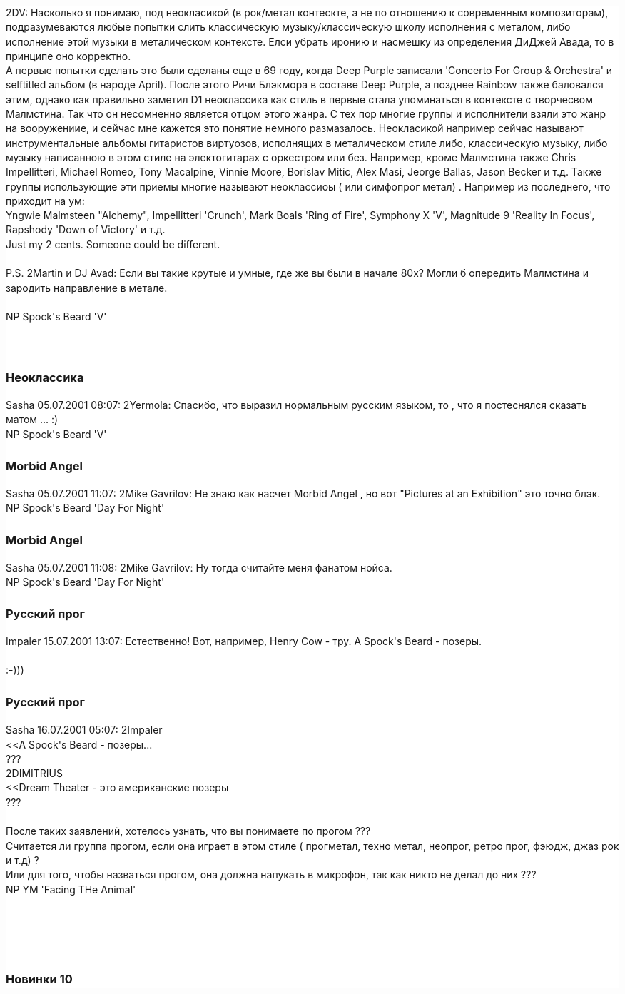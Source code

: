 2DV: Насколько я понимаю, под неокласикой (в рок/метал контескте, а не по отношению к современным композиторам), подразумеваются любые попытки слить классическую музыку/классическую школу исполнения  с металом, либо исполнение этой музыки в металическом контексте. Елси убрать иронию и насмешку из определения ДиДжей Авада, то в принципе оно корректно.<BR>А первые попытки сделать это были сделаны еще в 69 году, когда Deep Purple записали 'Concerto For Group & Orchestra' и selftitled альбом (в народе April).  После этого Ричи Блэкмора в составе Deеp Purple, а позднее  Rainbow также баловался этим, однако как правильно заметил D1 неоклассика как стиль в первые стала упоминаться в контексте с творчесвом Малмстина. Так что он несомненно является отцом этого жанра.  С тех пор многие группы и исполнители взяли это жанр на вооружениие, и сейчас мне кажется это понятие немного размазалось. Неокласикой например сейчас  называют инструментальные альбомы гитаристов виртуозов, исполнящих в металическом стиле либо, классическую музыку, либо музыку написанною в этом стиле на электогитарах с оркестром или без.  Например, кроме Малмстина также Chris Impellitteri, Michael Romeo,  Tony  Macalpine, Vinnie  Moore, Borislav Mitic, Alex Masi, Jeorge Ballas, Jason Becker и т.д. Также группы использующие эти приемы многие называют неоклассиоы ( или симфопрог метал) . Например из последнего, что приходит на ум:<BR>Yngwie Malmsteen "Alchemy", Impellitteri 'Crunch', Mark Boals 'Ring of Fire', Symphony X 'V', Magnitude 9 'Reality In Focus', Rapshody 'Down of Victory' и т.д.<BR>Just my 2 cents. Someone could be different.<BR><BR>P.S. 2Martin и DJ Avad: Если вы такие крутые и умные, где же вы были в начале 80х?  Могли б опередить Малмстина и зародить направление в метале.<BR><BR>NP Spock's Beard 'V' <BR> <BR><BR>     

### Неоклассика

Sasha 05.07.2001 08:07:
2Yermola: Спасибо, что выразил нормальным русским языком, то , что я постеснялся  сказать матом ... :)<BR>NP Spock's Beard 'V'

### Morbid Angel

Sasha 05.07.2001 11:07:
2Mike Gavrilov: Не знаю как насчет Morbid Angel , но вот "Pictures at an Exhibition" это точно блэк. <BR>NP Spock's Beard 'Day For Night'

### Morbid Angel

Sasha 05.07.2001 11:08:
2Mike Gavrilov: Ну тогда считайте меня фанатом нойса.<BR>NP Spock's Beard 'Day For Night'<BR>

### Русский прог

Impaler 15.07.2001 13:07:
Естественно! Вот, например, Henry Cow - тру. А Spock's Beard - позеры. <BR><BR>:-)))

### Русский прог

Sasha 16.07.2001 05:07:
2Impaler <BR>&lt;&lt;А Spock's Beard - позеры...<BR>??? <BR>2DIMITRIUS <BR>&lt;&lt;Dream Theater - это американские позеры<BR>???<BR><BR>После таких заявлений, хотелось узнать, что вы понимаете по прогом ???<BR>Считается ли группа прогом, если она играет в этом стиле ( прогметал, техно метал, неопрог, ретро прог, фэюдж, джаз рок и т.д) ?<BR>Или для того,  чтобы назваться прогом, она должна напукать в микрофон, так как никто не делал до них ???<BR>NP YM 'Facing THe Animal'<BR> <BR><BR><BR><BR>

### Новинки 10
